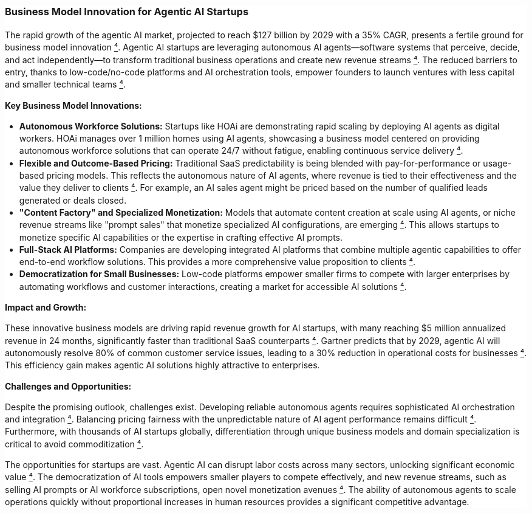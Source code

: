 ### Business Model Innovation for Agentic AI Startups

The rapid growth of the agentic AI market, projected to reach $127 billion by 2029 with a 35% CAGR, presents a fertile ground for business model innovation [⁴](#ref-4). Agentic AI startups are leveraging autonomous AI agents—software systems that perceive, decide, and act independently—to transform traditional business operations and create new revenue streams [⁴](#ref-4). The reduced barriers to entry, thanks to low-code/no-code platforms and AI orchestration tools, empower founders to launch ventures with less capital and smaller technical teams [⁴](#ref-4).

**Key Business Model Innovations:**

*   **Autonomous Workforce Solutions:** Startups like HOAi are demonstrating rapid scaling by deploying AI agents as digital workers. HOAi manages over 1 million homes using AI agents, showcasing a business model centered on providing autonomous workforce solutions that can operate 24/7 without fatigue, enabling continuous service delivery [⁴](#ref-4).
*   **Flexible and Outcome-Based Pricing:** Traditional SaaS predictability is being blended with pay-for-performance or usage-based pricing models. This reflects the autonomous nature of AI agents, where revenue is tied to their effectiveness and the value they deliver to clients [⁴](#ref-4). For example, an AI sales agent might be priced based on the number of qualified leads generated or deals closed.
*   **"Content Factory" and Specialized Monetization:** Models that automate content creation at scale using AI agents, or niche revenue streams like "prompt sales" that monetize specialized AI configurations, are emerging [⁴](#ref-4). This allows startups to monetize specific AI capabilities or the expertise in crafting effective AI prompts.
*   **Full-Stack AI Platforms:** Companies are developing integrated AI platforms that combine multiple agentic capabilities to offer end-to-end workflow solutions. This provides a more comprehensive value proposition to clients [⁴](#ref-4).
*   **Democratization for Small Businesses:** Low-code platforms empower smaller firms to compete with larger enterprises by automating workflows and customer interactions, creating a market for accessible AI solutions [⁴](#ref-4).

**Impact and Growth:**

These innovative business models are driving rapid revenue growth for AI startups, with many reaching $5 million annualized revenue in 24 months, significantly faster than traditional SaaS counterparts [⁴](#ref-4). Gartner predicts that by 2029, agentic AI will autonomously resolve 80% of common customer service issues, leading to a 30% reduction in operational costs for businesses [⁴](#ref-4). This efficiency gain makes agentic AI solutions highly attractive to enterprises.

**Challenges and Opportunities:**

Despite the promising outlook, challenges exist. Developing reliable autonomous agents requires sophisticated AI orchestration and integration [⁴](#ref-4). Balancing pricing fairness with the unpredictable nature of AI agent performance remains difficult [⁴](#ref-4). Furthermore, with thousands of AI startups globally, differentiation through unique business models and domain specialization is critical to avoid commoditization [⁴](#ref-4).

The opportunities for startups are vast. Agentic AI can disrupt labor costs across many sectors, unlocking significant economic value [⁴](#ref-4). The democratization of AI tools empowers smaller players to compete effectively, and new revenue streams, such as selling AI prompts or AI workforce subscriptions, open novel monetization avenues [⁴](#ref-4). The ability of autonomous agents to scale operations quickly without proportional increases in human resources provides a significant competitive advantage.
